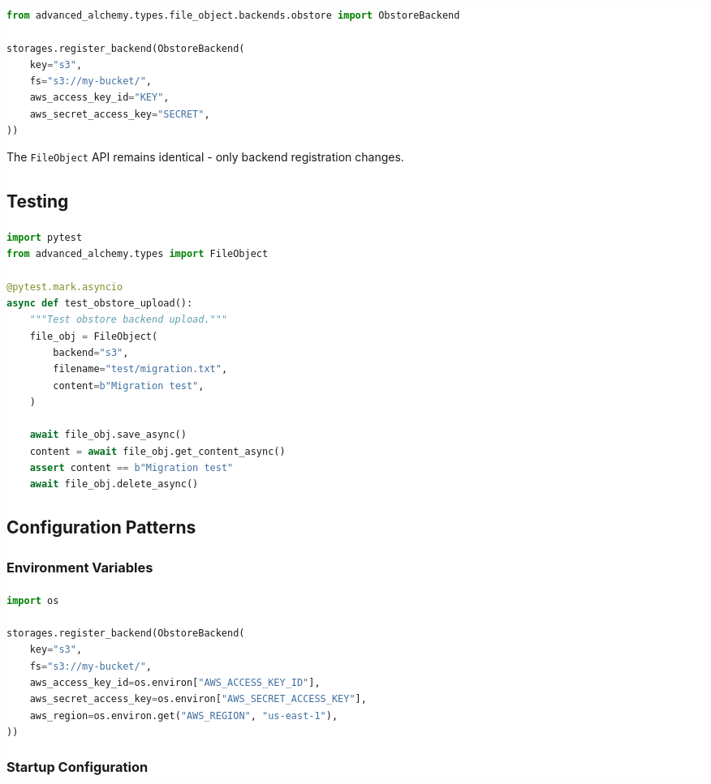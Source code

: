 ```python
from advanced_alchemy.types.file_object.backends.obstore import ObstoreBackend

storages.register_backend(ObstoreBackend(
    key="s3",
    fs="s3://my-bucket/",
    aws_access_key_id="KEY",
    aws_secret_access_key="SECRET",
))
```

The `FileObject` API remains identical - only backend registration changes.

## Testing

```python
import pytest
from advanced_alchemy.types import FileObject

@pytest.mark.asyncio
async def test_obstore_upload():
    """Test obstore backend upload."""
    file_obj = FileObject(
        backend="s3",
        filename="test/migration.txt",
        content=b"Migration test",
    )

    await file_obj.save_async()
    content = await file_obj.get_content_async()
    assert content == b"Migration test"
    await file_obj.delete_async()
```

## Configuration Patterns

### Environment Variables

```python
import os

storages.register_backend(ObstoreBackend(
    key="s3",
    fs="s3://my-bucket/",
    aws_access_key_id=os.environ["AWS_ACCESS_KEY_ID"],
    aws_secret_access_key=os.environ["AWS_SECRET_ACCESS_KEY"],
    aws_region=os.environ.get("AWS_REGION", "us-east-1"),
))
```

### Startup Configuration
